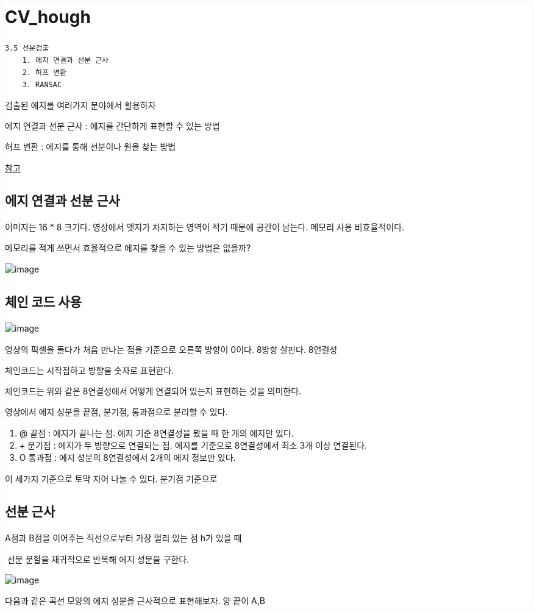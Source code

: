 # CV_hough

```
3.5 선분검출
	1. 에지 연결과 선분 근사
	2. 허프 변환
	3. RANSAC
```

검출된 에지를 여러가지 분야에서 활용하자

에지 연결과 선분 근사 : 에지를 간단하게 표현할 수 있는 방법

허프 변환 : 에지를 통해 선분이나 원을 찾는 방법

[참고](https://singularis7.tistory.com/49)

## 에지 연결과 선분 근사

이미지는 16 * 8 크기다. 영상에서 엣지가 차지하는 영역이 적기 때문에 공간이 남는다. 메모리 사용 비효율적이다.

메모리를 적게 쓰면서 효율적으로 에지를 찾을 수 있는 방법은 없을까?

![image](https://github.com/hhzzzk/studyLog/assets/67236054/7bcc5de6-95c0-4367-bd1e-593cefe3d559)



## 체인 코드 사용

![image](https://github.com/hhzzzk/studyLog/assets/67236054/01383c88-66f0-4fe5-858c-1978a48eebaa)

영상의 픽셀을 돌다가 처음 만나는 점을 기준으로 오른쪽 방향이 0이다. 8방향 살핀다. 8연결성

체인코드는 시작점하고 방향을 숫자로 표현한다.

체인코드는 위와 같은 8연결성에서 어떻게 연결되어 있는지 표현하는 것을 의미한다.

영상에서 에지 성분을 끝점, 분기점, 통과점으로 분리할 수 있다.

1. @ 끝점 : 에지가 끝나는 점. 에지 기준 8연결성을 봤을 때 한 개의 에지만 있다.
2. \+ 분기점 : 에지가 두 방향으로 연결되는 점. 에지를 기준으로 8연결성에서 최소 3개 이상 연결된다.
3. O 통과점 : 에지 성분의 8연결성에서 2개의 에지 정보만 있다.

이 세가지 기준으로 토막 지어 나눌 수 있다. 분기점 기준으로



## 선분 근사

A점과 B점을 이어주는 직선으로부터 가장 멀리 있는 점 h가 있을 때 

​	선분 분할을 재귀적으로 반복해 에지 성분을 구한다.

![image](https://github.com/hhzzzk/studyLog/assets/67236054/c910789c-8a7e-4e9e-86a3-5ae0dcb3ba57)

다음과 같은 곡선 모양의 에지 성분을 근사적으로 표현해보자. 양 끝이 A,B
